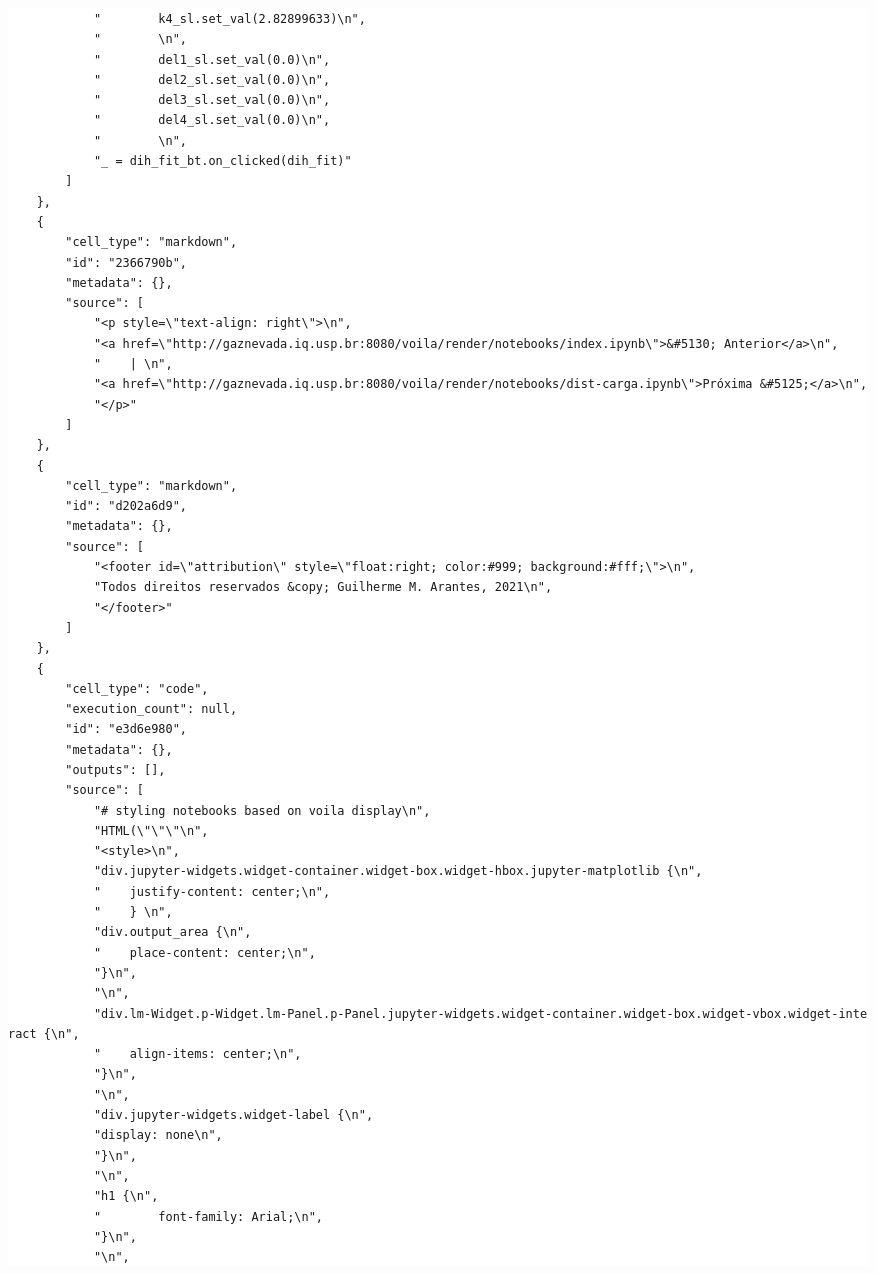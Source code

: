                 "        k4_sl.set_val(2.82899633)\n",
                "        \n",
                "        del1_sl.set_val(0.0)\n",
                "        del2_sl.set_val(0.0)\n",
                "        del3_sl.set_val(0.0)\n",
                "        del4_sl.set_val(0.0)\n",
                "        \n",
                "_ = dih_fit_bt.on_clicked(dih_fit)"
            ]
        },
        {
            "cell_type": "markdown",
            "id": "2366790b",
            "metadata": {},
            "source": [
                "<p style=\"text-align: right\">\n",
                "<a href=\"http://gaznevada.iq.usp.br:8080/voila/render/notebooks/index.ipynb\">&#5130; Anterior</a>\n",
                "    | \n",
                "<a href=\"http://gaznevada.iq.usp.br:8080/voila/render/notebooks/dist-carga.ipynb\">Próxima &#5125;</a>\n",
                "</p>"
            ]
        },
        {
            "cell_type": "markdown",
            "id": "d202a6d9",
            "metadata": {},
            "source": [
                "<footer id=\"attribution\" style=\"float:right; color:#999; background:#fff;\">\n",
                "Todos direitos reservados &copy; Guilherme M. Arantes, 2021\n",
                "</footer>"
            ]
        },
        {
            "cell_type": "code",
            "execution_count": null,
            "id": "e3d6e980",
            "metadata": {},
            "outputs": [],
            "source": [
                "# styling notebooks based on voila display\n",
                "HTML(\"\"\"\n",
                "<style>\n",
                "div.jupyter-widgets.widget-container.widget-box.widget-hbox.jupyter-matplotlib {\n",
                "    justify-content: center;\n",
                "    } \n",
                "div.output_area {\n",
                "    place-content: center;\n",
                "}\n",
                "\n",
                "div.lm-Widget.p-Widget.lm-Panel.p-Panel.jupyter-widgets.widget-container.widget-box.widget-vbox.widget-interact {\n",
                "    align-items: center;\n",
                "}\n",
                "\n",
                "div.jupyter-widgets.widget-label {\n",
                "display: none\n",
                "}\n",
                "\n",
                "h1 {\n",
                "        font-family: Arial;\n",
                "}\n",
                "\n",